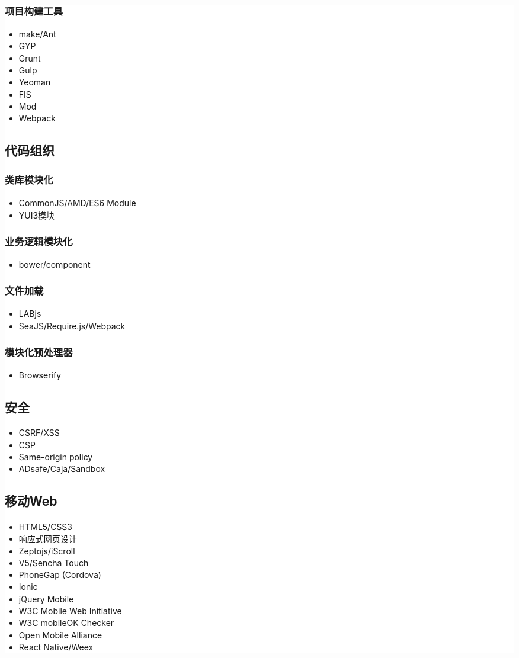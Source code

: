 ### 项目构建工具

* make/Ant
* GYP
* Grunt
* Gulp
* Yeoman
* FIS
* Mod
* Webpack

## 代码组织

### 类库模块化

* CommonJS/AMD/ES6 Module
* YUI3模块

### 业务逻辑模块化

* bower/component

### 文件加载

* LABjs
* SeaJS/Require.js/Webpack

### 模块化预处理器

- Browserify

## 安全

* CSRF/XSS
* CSP
* Same-origin policy
* ADsafe/Caja/Sandbox

## 移动Web

* HTML5/CSS3
* 响应式网页设计
* Zeptojs/iScroll
* V5/Sencha Touch
* PhoneGap (Cordova)
* Ionic
* jQuery Mobile
* W3C Mobile Web Initiative
* W3C mobileOK Checker
* Open Mobile Alliance
* React Native/Weex
